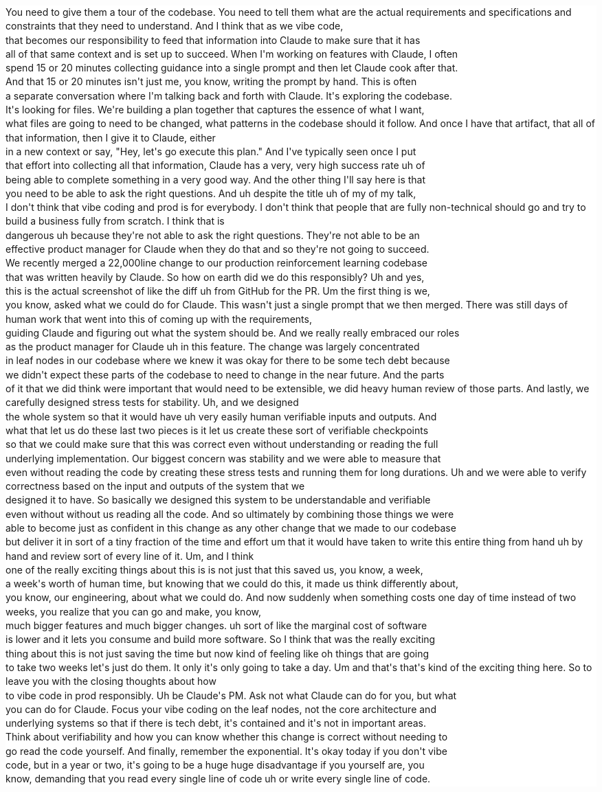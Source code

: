 You need to give them a tour of the codebase. You  need to tell them what are the actual requirements   and specifications and constraints that they need  to understand. And I think that as we vibe code,  
that becomes our responsibility to feed that  information into Claude to make sure that it has  
all of that same context and is set up to succeed.  When I'm working on features with Claude, I often  
spend 15 or 20 minutes collecting guidance into a  single prompt and then let Claude cook after that.  
And that 15 or 20 minutes isn't just me, you  know, writing the prompt by hand. This is often  
a separate conversation where I'm talking back and  forth with Claude. It's exploring the codebase.  
It's looking for files. We're building a plan  together that captures the essence of what I want,  
what files are going to need to be changed, what  patterns in the codebase should it follow. And   once I have that artifact, that all of that  information, then I give it to Claude, either  
in a new context or say, "Hey, let's go execute  this plan." And I've typically seen once I put  
that effort into collecting all that information,  Claude has a very, very high success rate uh of  
being able to complete something in a very good  way. And the other thing I'll say here is that  
you need to be able to ask the right questions.  And uh despite the title uh of my of my talk,  
I don't think that vibe coding and prod is for  everybody. I don't think that people that are   fully non-technical should go and try to build  a business fully from scratch. I think that is  
dangerous uh because they're not able to ask  the right questions. They're not able to be an  
effective product manager for Claude when they  do that and so they're not going to succeed.  
We recently merged a 22,000line change to our  production reinforcement learning codebase  
that was written heavily by Claude. So how on  earth did we do this responsibly? Uh and yes,  
this is the actual screenshot of like the diff uh  from GitHub for the PR. Um the first thing is we,  
you know, asked what we could do for Claude. This  wasn't just a single prompt that we then merged.   There was still days of human work that went  into this of coming up with the requirements,  
guiding Claude and figuring out what the system  should be. And we really really embraced our roles  
as the product manager for Claude uh in this  feature. The change was largely concentrated  
in leaf nodes in our codebase where we knew it  was okay for there to be some tech debt because  
we didn't expect these parts of the codebase to  need to change in the near future. And the parts  
of it that we did think were important that would  need to be extensible, we did heavy human review   of those parts. And lastly, we carefully designed  stress tests for stability. Uh, and we designed  
the whole system so that it would have uh very  easily human verifiable inputs and outputs. And  
what that let us do these last two pieces is it  let us create these sort of verifiable checkpoints  
so that we could make sure that this was correct  even without understanding or reading the full  
underlying implementation. Our biggest concern  was stability and we were able to measure that  
even without reading the code by creating these  stress tests and running them for long durations.   Uh and we were able to verify correctness based  on the input and outputs of the system that we  
designed it to have. So basically we designed  this system to be understandable and verifiable  
even without without us reading all the code. And  so ultimately by combining those things we were  
able to become just as confident in this change  as any other change that we made to our codebase  
but deliver it in sort of a tiny fraction of the  time and effort um that it would have taken to   write this entire thing from hand uh by hand and  review sort of every line of it. Um, and I think  
one of the really exciting things about this is  is not just that this saved us, you know, a week,  
a week's worth of human time, but knowing that we  could do this, it made us think differently about,  
you know, our engineering, about what we  could do. And now suddenly when something   costs one day of time instead of two weeks,  you realize that you can go and make, you know,  
much bigger features and much bigger changes.  uh sort of like the marginal cost of software  
is lower and it lets you consume and build more  software. So I think that was the really exciting  
thing about this is not just saving the time but  now kind of feeling like oh things that are going  
to take two weeks let's just do them. It only  it's only going to take a day. Um and that's   that's kind of the exciting thing here. So to  leave you with the closing thoughts about how  
to vibe code in prod responsibly. Uh be Claude's  PM. Ask not what Claude can do for you, but what  
you can do for Claude. Focus your vibe coding  on the leaf nodes, not the core architecture and  
underlying systems so that if there is tech debt,  it's contained and it's not in important areas.  
Think about verifiability and how you can know  whether this change is correct without needing to  
go read the code yourself. And finally, remember  the exponential. It's okay today if you don't vibe  
code, but in a year or two, it's going to be a  huge huge disadvantage if you yourself are, you  
know, demanding that you read every single line  of code uh or write every single line of code.  